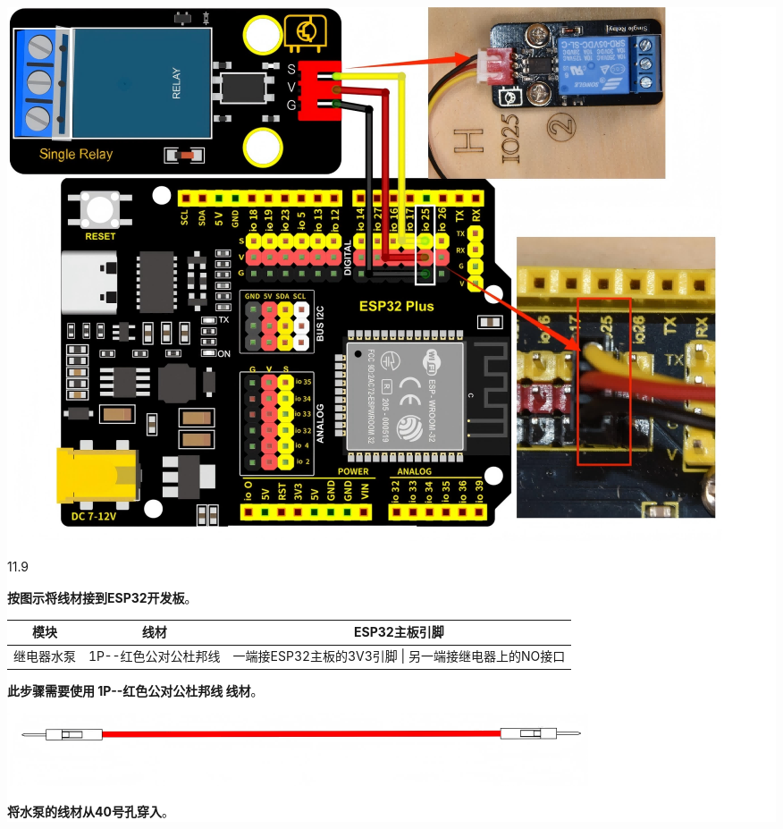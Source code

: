 ![M7-3](./media/M7-3.png)

11.9

**按图示将线材接到ESP32开发板**。

|    模块    |        线材        |              ESP32主板引脚              |
| :--------: | :----------------: | :-----------------------------------: |
| 继电器水泵 |1P--红色公对公杜邦线 | 一端接ESP32主板的3V3引脚 \| 另一端接继电器上的NO接口 |

**此步骤需要使用 1P--红色公对公杜邦线 线材**。

![M7_2](./media/M7_2.png)

**将水泵的线材从40号孔穿入**。
